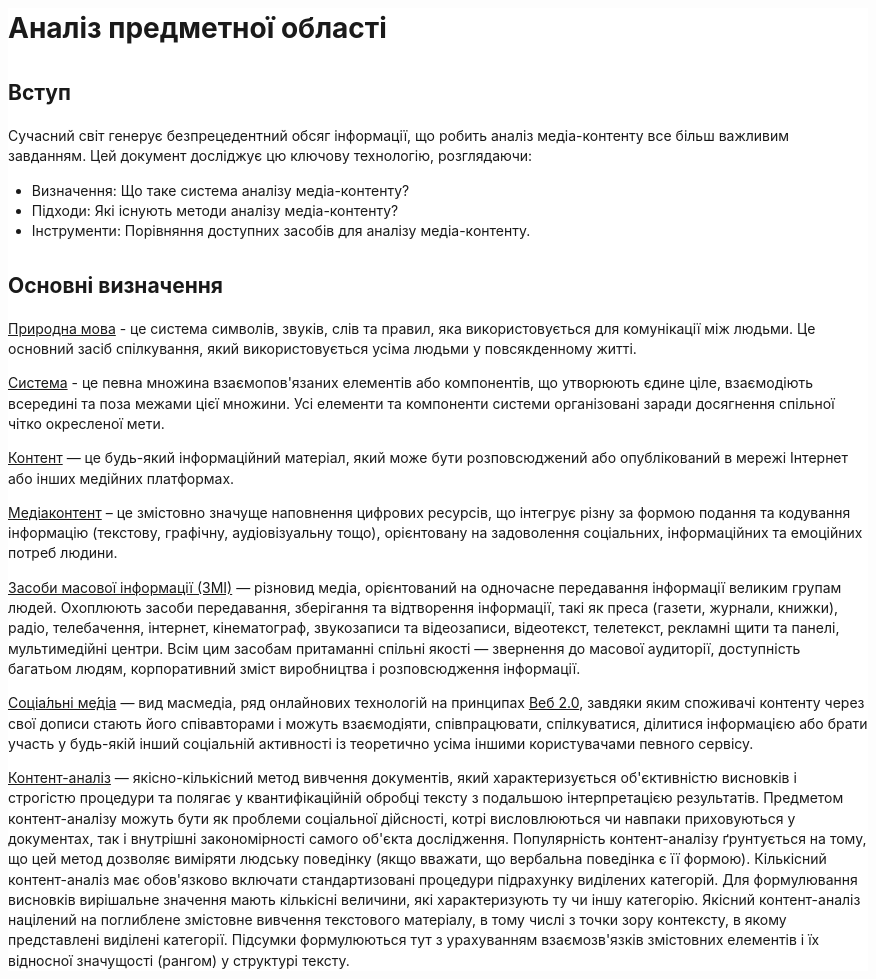 # Аналіз предметної області

## Вступ

Сучасний світ генерує безпрецедентний обсяг інформації, що робить аналіз медіа-контенту все більш важливим завданням. Цей документ досліджує цю ключову технологію, розглядаючи:

- Визначення: Що таке система аналізу медіа-контенту?
- Підходи: Які існують методи аналізу медіа-контенту?
- Інструменти: Порівняння доступних засобів для аналізу медіа-контенту.

## Основні визначення

[Природна мова](https://uk.wikipedia.org/wiki/%D0%9F%D1%80%D0%B8%D1%80%D0%BE%D0%B4%D0%BD%D0%B0_%D0%BC%D0%BE%D0%B2%D0%B0) - це система символів, звуків, слів та правил, яка використовується для комунікації між людьми. Це основний засіб спілкування, який використовується усіма людьми у повсякденному житті.

[Система](https://uk.wikipedia.org/wiki/%D0%A1%D0%B8%D1%81%D1%82%D0%B5%D0%BC%D0%B0) - це певна множина взаємопов'язаних елементів або компонентів, що утворюють єдине ціле, взаємодіють всередині та поза межами цієї множини. Усі елементи та компоненти системи організовані заради досягнення спільної чітко окресленої мети.

[Контент](https://uk.wikipedia.org/wiki/%D0%86%D0%BD%D1%84%D0%BE%D1%80%D0%BC%D0%B0%D1%86%D1%96%D0%B9%D0%BD%D0%B5_%D0%BD%D0%B0%D0%BF%D0%BE%D0%B2%D0%BD%D0%B5%D0%BD%D0%BD%D1%8F_%D1%81%D0%B0%D0%B9%D1%82%D1%83) — це будь-який інформаційний матеріал, який може бути розповсюджений або опублікований в мережі Інтернет або інших медійних платформах.

[Медіаконтент](http://repository.hneu.edu.ua/bitstream/123456789/29180/1/%D0%9A%D0%BE%D1%80%D0%BE%D1%82%D0%BA%D0%BE%D0%B2%D0%B0_%D0%9A%D0%B0%D1%80i%D0%BD%D0%B0._%D0%A2%D0%B5%D0%B7%D0%B8.pdf) – це змістовно значуще наповнення цифрових ресурсів, що інтегрує різну за формою подання та кодування інформацію (текстову, графічну, аудіовізуальну тощо), орієнтовану на задоволення соціальних, інформаційних та емоційних потреб людини.

[Засоби масової інформації (ЗМІ)](https://uk.wikipedia.org/wiki/%D0%97%D0%B0%D1%81%D0%BE%D0%B1%D0%B8_%D0%BC%D0%B0%D1%81%D0%BE%D0%B2%D0%BE%D1%97_%D1%96%D0%BD%D1%84%D0%BE%D1%80%D0%BC%D0%B0%D1%86%D1%96%D1%97) — різновид медіа, орієнтований на одночасне передавання інформації великим групам людей. Охоплюють засоби передавання, зберігання та відтворення інформації, такі як преса (газети, журнали, книжки), радіо, телебачення, інтернет, кінематограф, звукозаписи та відеозаписи, відеотекст, телетекст, рекламні щити та панелі, мультимедійні центри. Всім цим засобам притаманні спільні якості — звернення до масової аудиторії, доступність багатьом людям, корпоративний зміст виробництва і розповсюдження інформації.

[Соціа́льні ме́діа](https://uk.wikipedia.org/wiki/%D0%A1%D0%BE%D1%86%D1%96%D0%B0%D0%BB%D1%8C%D0%BD%D1%96_%D0%BC%D0%B5%D0%B4%D1%96%D0%B0) — вид масмедіа, ряд онлайнових технологій на принципах [Веб 2.0](https://uk.wikipedia.org/wiki/%D0%92%D0%B5%D0%B1_2.0), завдяки яким споживачі контенту через свої дописи стають його співавторами і можуть взаємодіяти, співпрацювати, спілкуватися, ділитися інформацією або брати участь у будь-якій інший соціальній активності із теоретично усіма іншими користувачами певного сервісу.

[Контент-аналіз](https://uk.wikipedia.org/wiki/%D0%9A%D0%BE%D0%BD%D1%82%D0%B5%D0%BD%D1%82-%D0%B0%D0%BD%D0%B0%D0%BB%D1%96%D0%B7) — якісно-кількісний метод вивчення документів, який характеризується об'єктивністю висновків і строгістю процедури та полягає у квантифікаційній обробці тексту з подальшою інтерпретацією результатів. Предметом контент-аналізу можуть бути як проблеми соціальної дійсності, котрі висловлюються чи навпаки приховуються у документах, так і внутрішні закономірності самого об'єкта дослідження. Популярність контент-аналізу ґрунтується на тому, що цей метод дозволяє виміряти людську поведінку (якщо вважати, що вербальна поведінка є її формою).
Кількісний контент-аналіз має обов'язково включати стандартизовані процедури підрахунку виділених категорій. Для формулювання висновків вирішальне значення мають кількісні величини, які характеризують ту чи іншу категорію.
Якісний контент-аналіз націлений на поглиблене змістовне вивчення текстового матеріалу, в тому числі з точки зору контексту, в якому представлені виділені категорії. Підсумки формулюються тут з урахуванням взаємозв'язків змістовних елементів і їх відносної значущості (рангом) у структурі тексту.
